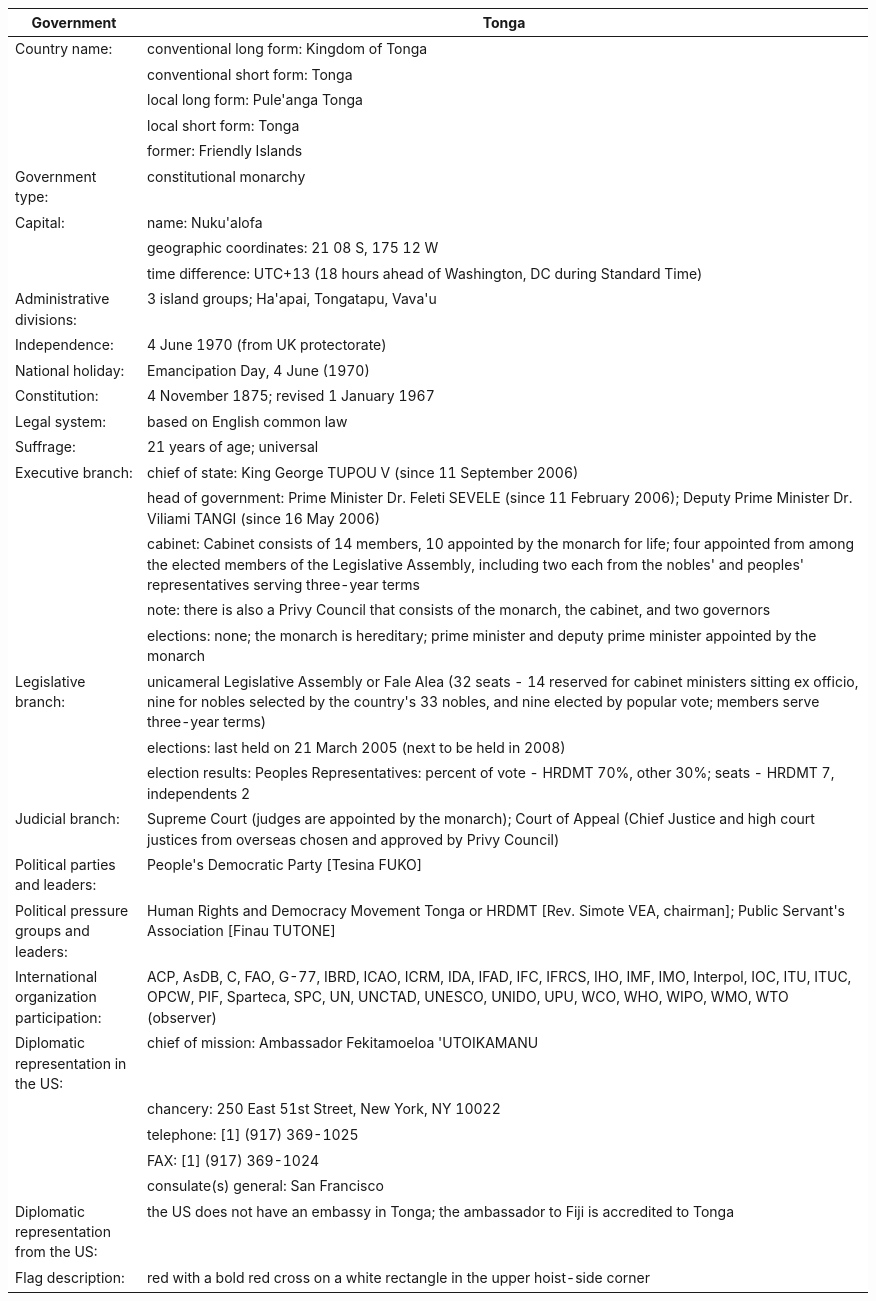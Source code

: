 | Government | Tonga |
| --- | --- |
| Country name: | conventional long form: Kingdom of Tonga |
| | conventional short form: Tonga |
| | local long form: Pule'anga Tonga |
| | local short form: Tonga |
| | former: Friendly Islands |
| Government type: | constitutional monarchy |
| Capital: | name: Nuku'alofa |
| | geographic coordinates: 21 08 S, 175 12 W |
| | time difference: UTC+13 (18 hours ahead of Washington, DC during Standard Time) |
| Administrative divisions: | 3 island groups; Ha'apai, Tongatapu, Vava'u |
| Independence: | 4 June 1970 (from UK protectorate) |
| National holiday: | Emancipation Day, 4 June (1970) |
| Constitution: | 4 November 1875; revised 1 January 1967 |
| Legal system: | based on English common law |
| Suffrage: | 21 years of age; universal |
| Executive branch: | chief of state: King George TUPOU V (since 11 September 2006) |
| | head of government: Prime Minister Dr. Feleti SEVELE (since 11 February 2006); Deputy Prime Minister Dr. Viliami TANGI (since 16 May 2006) |
| | cabinet: Cabinet consists of 14 members, 10 appointed by the monarch for life; four appointed from among the elected members of the Legislative Assembly, including two each from the nobles' and peoples' representatives serving three-year terms |
| | note: there is also a Privy Council that consists of the monarch, the cabinet, and two governors |
| | elections: none; the monarch is hereditary; prime minister and deputy prime minister appointed by the monarch |
| Legislative branch: | unicameral Legislative Assembly or Fale Alea (32 seats - 14 reserved for cabinet ministers sitting ex officio, nine for nobles selected by the country's 33 nobles, and nine elected by popular vote; members serve three-year terms) |
| | elections: last held on 21 March 2005 (next to be held in 2008) |
| | election results: Peoples Representatives: percent of vote - HRDMT 70%, other 30%; seats - HRDMT 7, independents 2 |
| Judicial branch: | Supreme Court (judges are appointed by the monarch); Court of Appeal (Chief Justice and high court justices from overseas chosen and approved by Privy Council) |
| Political parties and leaders: | People's Democratic Party [Tesina FUKO] |
| Political pressure groups and leaders: | Human Rights and Democracy Movement Tonga or HRDMT [Rev. Simote VEA, chairman]; Public Servant's Association [Finau TUTONE] |
| International organization participation: | ACP, AsDB, C, FAO, G-77, IBRD, ICAO, ICRM, IDA, IFAD, IFC, IFRCS, IHO, IMF, IMO, Interpol, IOC, ITU, ITUC, OPCW, PIF, Sparteca, SPC, UN, UNCTAD, UNESCO, UNIDO, UPU, WCO, WHO, WIPO, WMO, WTO (observer) |
| Diplomatic representation in the US: | chief of mission: Ambassador Fekitamoeloa 'UTOIKAMANU |
| | chancery: 250 East 51st Street, New York, NY 10022 |
| | telephone: [1] (917) 369-1025 |
| | FAX: [1] (917) 369-1024 |
| | consulate(s) general: San Francisco |
| Diplomatic representation from the US: | the US does not have an embassy in Tonga; the ambassador to Fiji is accredited to Tonga |
| Flag description: | red with a bold red cross on a white rectangle in the upper hoist-side corner |
